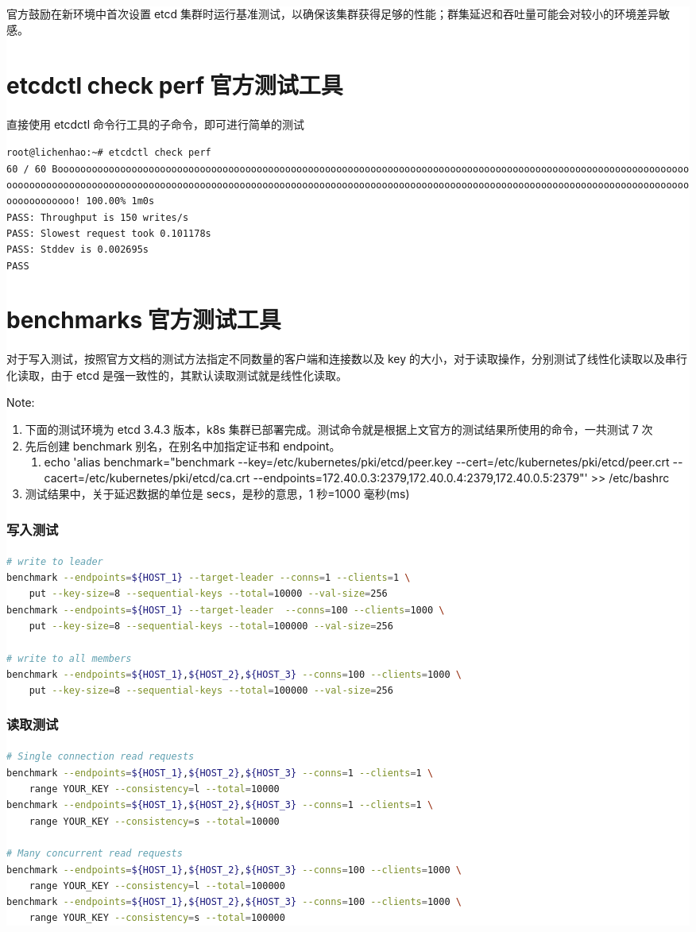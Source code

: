 官方鼓励在新环境中首次设置 etcd 集群时运行基准测试，以确保该集群获得足够的性能；群集延迟和吞吐量可能会对较小的环境差异敏感。

# etcdctl check perf 官方测试工具

直接使用 etcdctl 命令行工具的子命令，即可进行简单的测试

    root@lichenhao:~# etcdctl check perf
    60 / 60 Booooooooooooooooooooooooooooooooooooooooooooooooooooooooooooooooooooooooooooooooooooooooooooooooooooooooooooooooooooooooooooooooooooooooooooooooooooooooooooooooooooooooooooooooooooooooooooooooooooooooooooooooooooooooooooooooooooooooooooooooooo! 100.00% 1m0s
    PASS: Throughput is 150 writes/s
    PASS: Slowest request took 0.101178s
    PASS: Stddev is 0.002695s
    PASS

# benchmarks 官方测试工具

对于写入测试，按照官方文档的测试方法指定不同数量的客户端和连接数以及 key 的大小，对于读取操作，分别测试了线性化读取以及串行化读取，由于 etcd 是强一致性的，其默认读取测试就是线性化读取。

Note:

1. 下面的测试环境为 etcd 3.4.3 版本，k8s 集群已部署完成。测试命令就是根据上文官方的测试结果所使用的命令，一共测试 7 次
2. 先后创建 benchmark 别名，在别名中加指定证书和 endpoint。
   1. echo 'alias benchmark="benchmark --key=/etc/kubernetes/pki/etcd/peer.key --cert=/etc/kubernetes/pki/etcd/peer.crt --cacert=/etc/kubernetes/pki/etcd/ca.crt --endpoints=172.40.0.3:2379,172.40.0.4:2379,172.40.0.5:2379"' >> /etc/bashrc
3. 测试结果中，关于延迟数据的单位是 secs，是秒的意思，1 秒=1000 毫秒(ms)

### 写入测试

```bash
# write to leader
benchmark --endpoints=${HOST_1} --target-leader --conns=1 --clients=1 \
    put --key-size=8 --sequential-keys --total=10000 --val-size=256
benchmark --endpoints=${HOST_1} --target-leader  --conns=100 --clients=1000 \
    put --key-size=8 --sequential-keys --total=100000 --val-size=256

# write to all members
benchmark --endpoints=${HOST_1},${HOST_2},${HOST_3} --conns=100 --clients=1000 \
    put --key-size=8 --sequential-keys --total=100000 --val-size=256
```

### 读取测试

```bash
# Single connection read requests
benchmark --endpoints=${HOST_1},${HOST_2},${HOST_3} --conns=1 --clients=1 \
    range YOUR_KEY --consistency=l --total=10000
benchmark --endpoints=${HOST_1},${HOST_2},${HOST_3} --conns=1 --clients=1 \
    range YOUR_KEY --consistency=s --total=10000

# Many concurrent read requests
benchmark --endpoints=${HOST_1},${HOST_2},${HOST_3} --conns=100 --clients=1000 \
    range YOUR_KEY --consistency=l --total=100000
benchmark --endpoints=${HOST_1},${HOST_2},${HOST_3} --conns=100 --clients=1000 \
    range YOUR_KEY --consistency=s --total=100000
```
